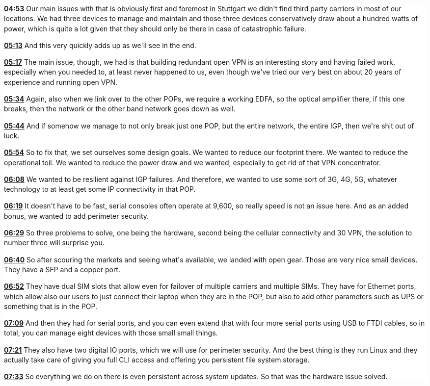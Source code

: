 **[04:53](https://youtube.com/watch?v=19z3hoOU0h0&t=293s)** Our main issues with that is obviously first and foremost in Stuttgart we didn't find third party carriers in most of our locations. We had three devices to manage and maintain and those three devices conservatively draw about a hundred watts of power, which is quite a lot given that they should only be there in case of catastrophic failure.

**[05:13](https://youtube.com/watch?v=19z3hoOU0h0&t=313s)** And this very quickly adds up as we'll see in the end.

**[05:17](https://youtube.com/watch?v=19z3hoOU0h0&t=317s)** The main issue, though, we had is that building redundant open VPN is an interesting story and having failed work, especially when you needed to, at least never happened to us, even though we've tried our very best on about 20 years of experience and running open VPN.

**[05:34](https://youtube.com/watch?v=19z3hoOU0h0&t=334s)** Again, also when we link over to the other POPs, we require a working EDFA, so the optical amplifier there, if this one breaks, then the network or the other band network goes down as well.

**[05:44](https://youtube.com/watch?v=19z3hoOU0h0&t=344s)** And if somehow we manage to not only break just one POP, but the entire network, the entire IGP, then we're shit out of luck.

**[05:54](https://youtube.com/watch?v=19z3hoOU0h0&t=354s)** So to fix that, we set ourselves some design goals. We wanted to reduce our footprint there. We wanted to reduce the operational toil. We wanted to reduce the power draw and we wanted, especially to get rid of that VPN concentrator.

**[06:08](https://youtube.com/watch?v=19z3hoOU0h0&t=368s)** We wanted to be resilient against IGP failures. And therefore, we wanted to use some sort of 3G, 4G, 5G, whatever technology to at least get some IP connectivity in that POP.

**[06:19](https://youtube.com/watch?v=19z3hoOU0h0&t=379s)** It doesn't have to be fast, serial consoles often operate at 9,600, so really speed is not an issue here. And as an added bonus, we wanted to add perimeter security.

**[06:29](https://youtube.com/watch?v=19z3hoOU0h0&t=389s)** So three problems to solve, one being the hardware, second being the cellular connectivity and 30 VPN, the solution to number three will surprise you.

**[06:40](https://youtube.com/watch?v=19z3hoOU0h0&t=400s)** So after scouring the markets and seeing what's available, we landed with open gear. Those are very nice small devices. They have a SFP and a copper port.

**[06:52](https://youtube.com/watch?v=19z3hoOU0h0&t=412s)** They have dual SIM slots that allow even for failover of multiple carriers and multiple SIMs. They have for Ethernet ports, which allow also our users to just connect their laptop when they are in the POP, but also to add other parameters such as UPS or something that is in the POP.

**[07:09](https://youtube.com/watch?v=19z3hoOU0h0&t=429s)** And then they had for serial ports, and you can even extend that with four more serial ports using USB to FTDI cables, so in total, you can manage eight devices with those small small things.

**[07:21](https://youtube.com/watch?v=19z3hoOU0h0&t=441s)** They also have two digital IO ports, which we will use for perimeter security. And the best thing is they run Linux and they actually take care of giving you full CLI access and offering you persistent file system storage.

**[07:33](https://youtube.com/watch?v=19z3hoOU0h0&t=453s)** So everything we do on there is even persistent across system updates. So that was the hardware issue solved.
